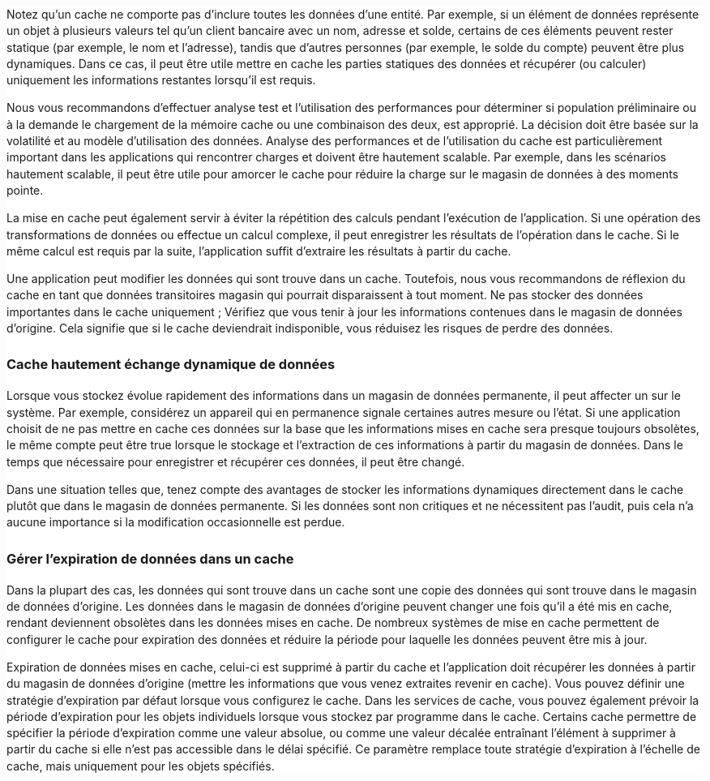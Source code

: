 Notez qu’un cache ne comporte pas d’inclure toutes les données d’une entité. Par exemple, si un élément de données représente un objet à plusieurs valeurs tel qu’un client bancaire avec un nom, adresse et solde, certains de ces éléments peuvent rester statique (par exemple, le nom et l’adresse), tandis que d’autres personnes (par exemple, le solde du compte) peuvent être plus dynamiques. Dans ce cas, il peut être utile mettre en cache les parties statiques des données et récupérer (ou calculer) uniquement les informations restantes lorsqu’il est requis.

Nous vous recommandons d’effectuer analyse test et l’utilisation des performances pour déterminer si population préliminaire ou à la demande le chargement de la mémoire cache ou une combinaison des deux, est approprié. La décision doit être basée sur la volatilité et au modèle d’utilisation des données. Analyse des performances et de l’utilisation du cache est particulièrement important dans les applications qui rencontrer charges et doivent être hautement scalable. Par exemple, dans les scénarios hautement scalable, il peut être utile pour amorcer le cache pour réduire la charge sur le magasin de données à des moments pointe.

La mise en cache peut également servir à éviter la répétition des calculs pendant l’exécution de l’application. Si une opération des transformations de données ou effectue un calcul complexe, il peut enregistrer les résultats de l’opération dans le cache. Si le même calcul est requis par la suite, l’application suffit d’extraire les résultats à partir du cache.

Une application peut modifier les données qui sont trouve dans un cache. Toutefois, nous vous recommandons de réflexion du cache en tant que données transitoires magasin qui pourrait disparaissent à tout moment. Ne pas stocker des données importantes dans le cache uniquement ; Vérifiez que vous tenir à jour les informations contenues dans le magasin de données d’origine. Cela signifie que si le cache deviendrait indisponible, vous réduisez les risques de perdre des données.

### <a name="cache-highly-dynamic-data"></a>Cache hautement échange dynamique de données

Lorsque vous stockez évolue rapidement des informations dans un magasin de données permanente, il peut affecter un sur le système. Par exemple, considérez un appareil qui en permanence signale certaines autres mesure ou l’état. Si une application choisit de ne pas mettre en cache ces données sur la base que les informations mises en cache sera presque toujours obsolètes, le même compte peut être true lorsque le stockage et l’extraction de ces informations à partir du magasin de données. Dans le temps que nécessaire pour enregistrer et récupérer ces données, il peut être changé.

Dans une situation telles que, tenez compte des avantages de stocker les informations dynamiques directement dans le cache plutôt que dans le magasin de données permanente. Si les données sont non critiques et ne nécessitent pas l’audit, puis cela n’a aucune importance si la modification occasionnelle est perdue.

### <a name="manage-data-expiration-in-a-cache"></a>Gérer l’expiration de données dans un cache

Dans la plupart des cas, les données qui sont trouve dans un cache sont une copie des données qui sont trouve dans le magasin de données d’origine. Les données dans le magasin de données d’origine peuvent changer une fois qu’il a été mis en cache, rendant deviennent obsolètes dans les données mises en cache. De nombreux systèmes de mise en cache permettent de configurer le cache pour expiration des données et réduire la période pour laquelle les données peuvent être mis à jour.

Expiration de données mises en cache, celui-ci est supprimé à partir du cache et l’application doit récupérer les données à partir du magasin de données d’origine (mettre les informations que vous venez extraites revenir en cache). Vous pouvez définir une stratégie d’expiration par défaut lorsque vous configurez le cache. Dans les services de cache, vous pouvez également prévoir la période d’expiration pour les objets individuels lorsque vous stockez par programme dans le cache.
Certains cache permettre de spécifier la période d’expiration comme une valeur absolue, ou comme une valeur décalée entraînant l’élément à supprimer à partir du cache si elle n’est pas accessible dans le délai spécifié. Ce paramètre remplace toute stratégie d’expiration à l’échelle de cache, mais uniquement pour les objets spécifiés.
